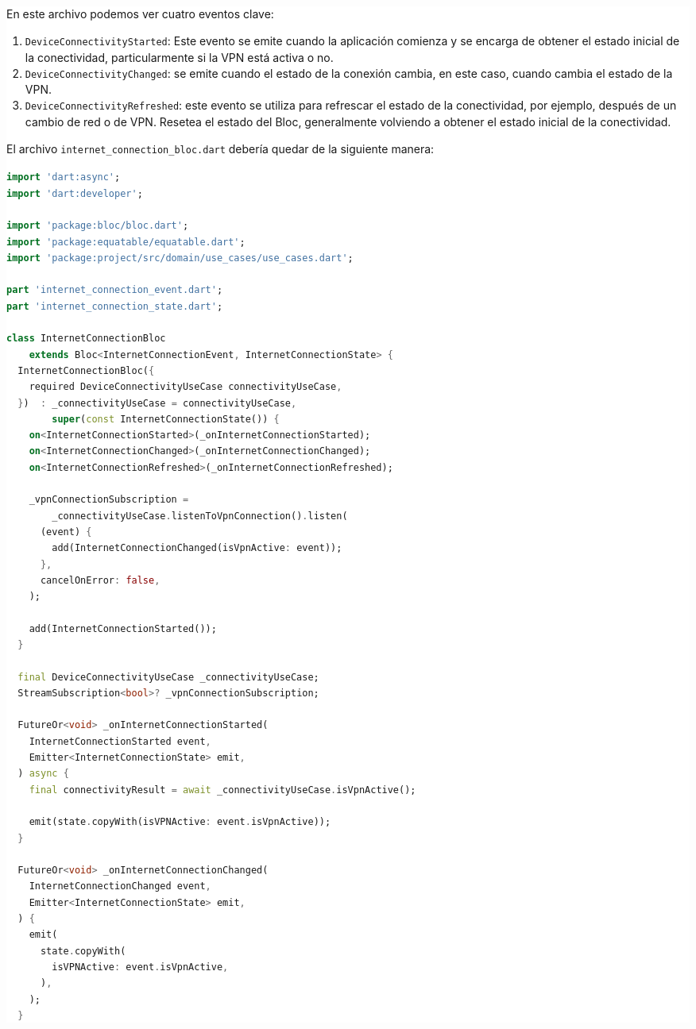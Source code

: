 En este archivo podemos ver cuatro eventos clave:
1. `DeviceConnectivityStarted`: Este evento se emite cuando la aplicación comienza y se encarga de obtener el estado inicial de la conectividad, particularmente si la VPN está activa o no.
2. `DeviceConnectivityChanged`: se emite cuando el estado de la conexión cambia, en este caso, cuando cambia el estado de la VPN.
3. `DeviceConnectivityRefreshed`: este evento se utiliza para refrescar el estado de la conectividad, por ejemplo, después de un cambio de red o de VPN. Resetea el estado del Bloc, generalmente volviendo a obtener el estado inicial de la conectividad.

El archivo `internet_connection_bloc.dart` debería quedar de la siguiente manera:

```dart
import 'dart:async';
import 'dart:developer';

import 'package:bloc/bloc.dart';
import 'package:equatable/equatable.dart';
import 'package:project/src/domain/use_cases/use_cases.dart';

part 'internet_connection_event.dart';
part 'internet_connection_state.dart';

class InternetConnectionBloc
    extends Bloc<InternetConnectionEvent, InternetConnectionState> {
  InternetConnectionBloc({
    required DeviceConnectivityUseCase connectivityUseCase,
  })  : _connectivityUseCase = connectivityUseCase,
        super(const InternetConnectionState()) {
    on<InternetConnectionStarted>(_onInternetConnectionStarted);
    on<InternetConnectionChanged>(_onInternetConnectionChanged);
    on<InternetConnectionRefreshed>(_onInternetConnectionRefreshed);

    _vpnConnectionSubscription =
        _connectivityUseCase.listenToVpnConnection().listen(
      (event) {
        add(InternetConnectionChanged(isVpnActive: event));
      },
      cancelOnError: false,
    );

    add(InternetConnectionStarted());
  }

  final DeviceConnectivityUseCase _connectivityUseCase;
  StreamSubscription<bool>? _vpnConnectionSubscription;

  FutureOr<void> _onInternetConnectionStarted(
    InternetConnectionStarted event,
    Emitter<InternetConnectionState> emit,
  ) async {
    final connectivityResult = await _connectivityUseCase.isVpnActive();

    emit(state.copyWith(isVPNActive: event.isVpnActive));    
  }

  FutureOr<void> _onInternetConnectionChanged(
    InternetConnectionChanged event,
    Emitter<InternetConnectionState> emit,
  ) {
    emit(
      state.copyWith(
        isVPNActive: event.isVpnActive,
      ),
    );
  }
```